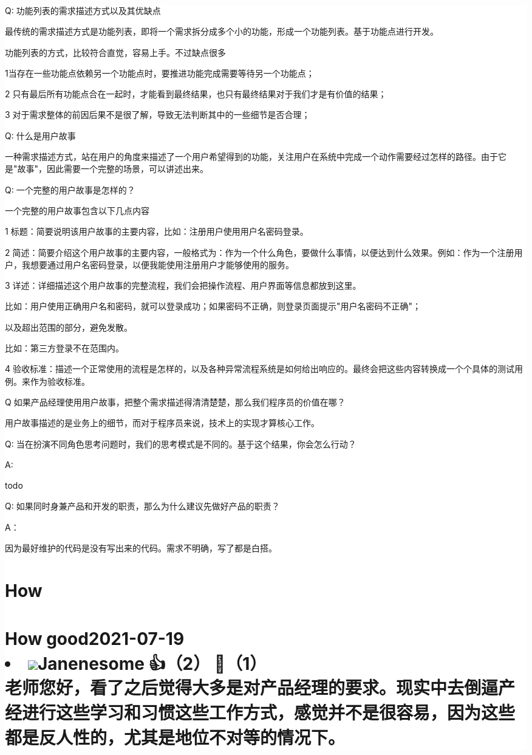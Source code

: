 Q: 功能列表的需求描述方式以及其优缺点

最传统的需求描述方式是功能列表，即将一个需求拆分成多个小的功能，形成一个功能列表。基于功能点进行开发。

功能列表的方式，比较符合直觉，容易上手。不过缺点很多

1当存在一些功能点依赖另一个功能点时，要推进功能完成需要等待另一个功能点；

2 只有最后所有功能点合在一起时，才能看到最终结果，也只有最终结果对于我们才是有价值的结果；

3 对于需求整体的前因后果不是很了解，导致无法判断其中的一些细节是否合理；



Q: 什么是用户故事

一种需求描述方式，站在用户的角度来描述了一个用户希望得到的功能，关注用户在系统中完成一个动作需要经过怎样的路径。由于它是&quot;故事&quot;，因此需要一个完整的场景，可以讲述出来。



Q: 一个完整的用户故事是怎样的？

一个完整的用户故事包含以下几点内容

1 标题：简要说明该用户故事的主要内容，比如：注册用户使用用户名密码登录。

2 简述：简要介绍这个用户故事的主要内容，一般格式为：作为一个什么角色，要做什么事情，以便达到什么效果。例如：作为一个注册用户，我想要通过用户名密码登录，以便我能使用注册用户才能够使用的服务。

3 详述：详细描述这个用户故事的完整流程，我们会把操作流程、用户界面等信息都放到这里。

比如：用户使用正确用户名和密码，就可以登录成功；如果密码不正确，则登录页面提示&quot;用户名密码不正确&quot;；

以及超出范围的部分，避免发散。

比如：第三方登录不在范围内。

4 验收标准：描述一个正常使用的流程是怎样的，以及各种异常流程系统是如何给出响应的。最终会把这些内容转换成一个个具体的测试用例。来作为验收标准。



Q 如果产品经理使用用户故事，把整个需求描述得清清楚楚，那么我们程序员的价值在哪？

用户故事描述的是业务上的细节，而对于程序员来说，技术上的实现才算核心工作。



Q: 当在扮演不同角色思考问题时，我们的思考模式是不同的。基于这个结果，你会怎么行动？

A:

todo



Q: 如果同时身兼产品和开发的职责，那么为什么建议先做好产品的职责？

A：

因为最好维护的代码是没有写出来的代码。需求不明确，写了都是白搭。



# How



# How good</div>2021-07-19</li><br/><li><img src="https://static001.geekbang.org/account/avatar/00/13/7a/9c/a4bc748d.jpg" width="30px"><span>Janenesome</span> 👍（2） 💬（1）<div>老师您好，看了之后觉得大多是对产品经理的要求。现实中去倒逼产经进行这些学习和习惯这些工作方式，感觉并不是很容易，因为这些都是反人性的，尤其是地位不对等的情况下。
